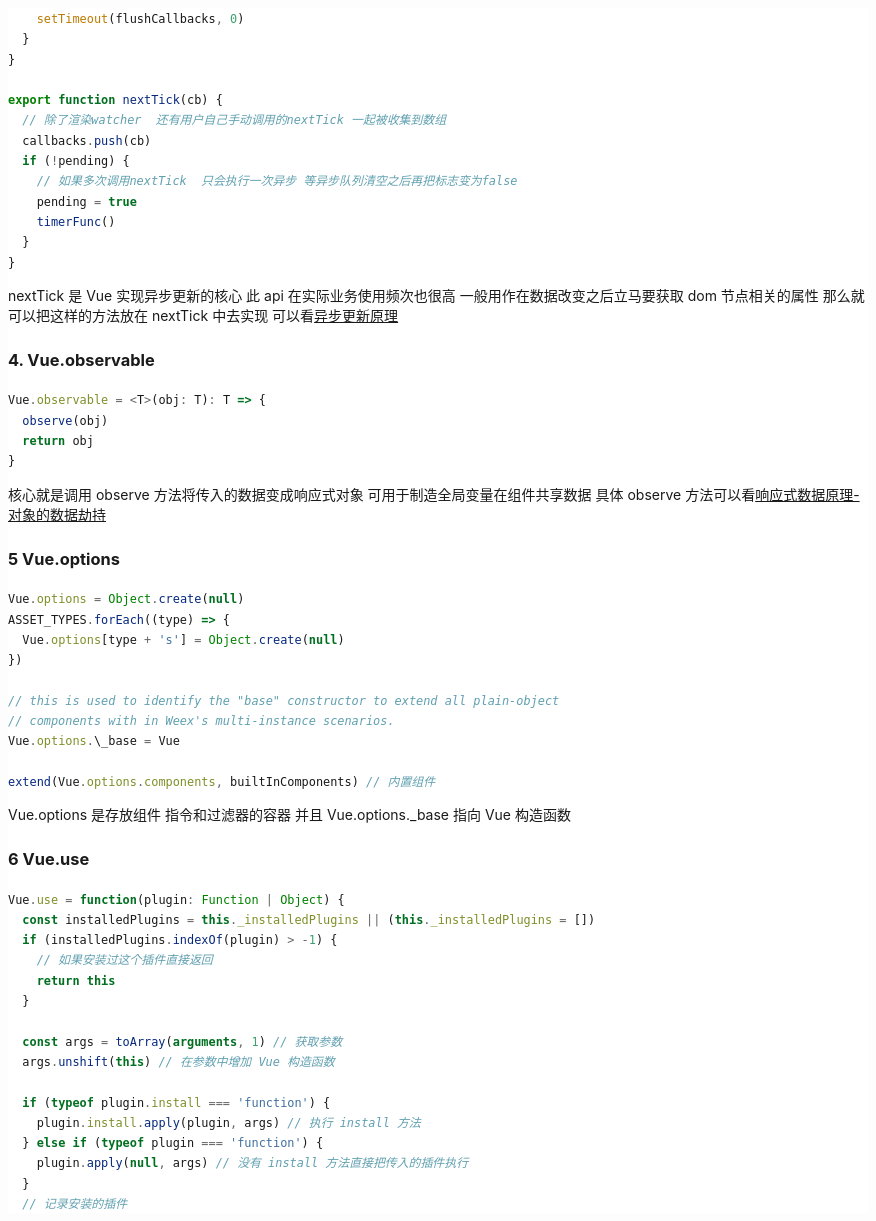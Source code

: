 ```javascript
    setTimeout(flushCallbacks, 0)
  }
}

export function nextTick(cb) {
  // 除了渲染watcher  还有用户自己手动调用的nextTick 一起被收集到数组
  callbacks.push(cb)
  if (!pending) {
    // 如果多次调用nextTick  只会执行一次异步 等异步队列清空之后再把标志变为false
    pending = true
    timerFunc()
  }
}
```

nextTick 是 Vue 实现异步更新的核心 此 api 在实际业务使用频次也很高 一般用作在数据改变之后立马要获取 dom 节点相关的属性 那么就可以把这样的方法放在 nextTick 中去实现 可以看[异步更新原理](./nextTick.html)

### 4. Vue.observable

```javascript
Vue.observable = <T>(obj: T): T => {
  observe(obj)
  return obj
}
```

核心就是调用 observe 方法将传入的数据变成响应式对象 可用于制造全局变量在组件共享数据 具体 observe 方法可以看[响应式数据原理-对象的数据劫持](./responsiveData.html)

### 5 Vue.options

```javascript
Vue.options = Object.create(null)
ASSET_TYPES.forEach((type) => {
  Vue.options[type + 's'] = Object.create(null)
})

// this is used to identify the "base" constructor to extend all plain-object
// components with in Weex's multi-instance scenarios.
Vue.options.\_base = Vue

extend(Vue.options.components, builtInComponents) // 内置组件
```

Vue.options 是存放组件 指令和过滤器的容器 并且 Vue.options.\_base 指向 Vue 构造函数

### 6 Vue.use

```javascript
Vue.use = function(plugin: Function | Object) {
  const installedPlugins = this._installedPlugins || (this._installedPlugins = [])
  if (installedPlugins.indexOf(plugin) > -1) {
    // 如果安装过这个插件直接返回
    return this
  }

  const args = toArray(arguments, 1) // 获取参数
  args.unshift(this) // 在参数中增加 Vue 构造函数

  if (typeof plugin.install === 'function') {
    plugin.install.apply(plugin, args) // 执行 install 方法
  } else if (typeof plugin === 'function') {
    plugin.apply(null, args) // 没有 install 方法直接把传入的插件执行
  }
  // 记录安装的插件
```